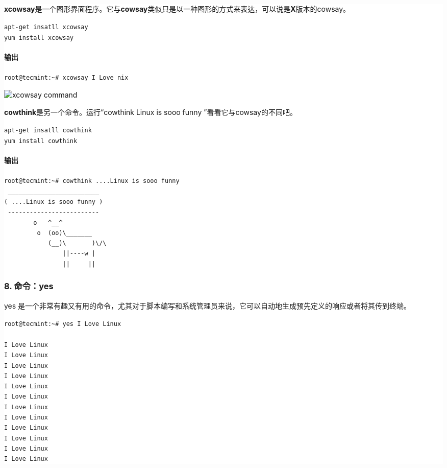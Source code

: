 
**xcowsay**是一个图形界面程序。它与**cowsay**类似只是以一种图形的方式来表达，可以说是**X**版本的cowsay。



```
apt-get insatll xcowsay
yum install xcowsay

```

#### 输出



```
root@tecmint:~# xcowsay I Love nix

```

![xcowsay command](/data/attachment/album/201404/10/192103xqz4tobdqttsr8pm.png)


**cowthink**是另一个命令。运行“cowthink Linux is sooo funny ”看看它与cowsay的不同吧。



```
apt-get insatll cowthink
yum install cowthink

```

#### 输出



```
root@tecmint:~# cowthink ....Linux is sooo funny
 _________________________
( ....Linux is sooo funny )
 -------------------------
        o   ^__^
         o  (oo)\_______
            (__)\       )\/\
                ||----w |
                ||     ||

```

### 8. 命令：yes


yes 是一个非常有趣又有用的命令，尤其对于脚本编写和系统管理员来说，它可以自动地生成预先定义的响应或者将其传到终端。



```
root@tecmint:~# yes I Love Linux

I Love Linux
I Love Linux
I Love Linux
I Love Linux
I Love Linux
I Love Linux
I Love Linux
I Love Linux
I Love Linux
I Love Linux
I Love Linux
I Love Linux

```
